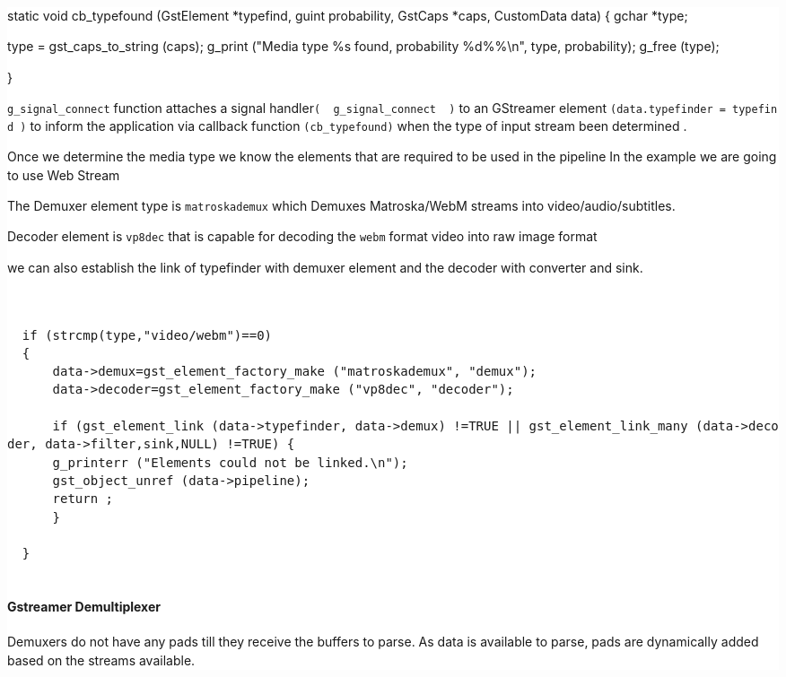 
static void
cb_typefound (GstElement *typefind,
	      guint       probability,
	      GstCaps    *caps,
	      CustomData    data)
{
  gchar *type;

  type = gst_caps_to_string (caps);
  g_print ("Media type %s found, probability %d%%\n", type, probability);
  g_free (type);


}


</pre>

`g_signal_connect` function attaches a signal handler`(  g_signal_connect  )` to an GStreamer element `(data.typefinder = typefind )`  to inform the application via callback function `(cb_typefound)` when the type of input stream been determined .

Once we determine the media type we know the elements that are required to be used in the pipeline
In the example we are going to use Web Stream

The Demuxer element type is `matroskademux` which  Demuxes Matroska/WebM streams into video/audio/subtitles.

Decoder element is `vp8dec` that is capable for decoding the `webm` format video into raw image format

we can also establish the link of typefinder with demuxer element and the decoder with converter and sink.

<pre class="brush:cpp">


  if (strcmp(type,"video/webm")==0)
  {
	  data->demux=gst_element_factory_make ("matroskademux", "demux");
	  data->decoder=gst_element_factory_make ("vp8dec", "decoder");

	  if (gst_element_link (data->typefinder, data->demux) !=TRUE || gst_element_link_many (data->decoder, data->filter,sink,NULL) !=TRUE) {
	  g_printerr ("Elements could not be linked.\n");
	  gst_object_unref (data->pipeline);
	  return ;
	  }
   
  }
  
</pre>


####  **Gstreamer Demultiplexer**

Demuxers do not have any pads till they receive the buffers to parse. As data is available to parse, pads are dynamically added based on the streams available.
